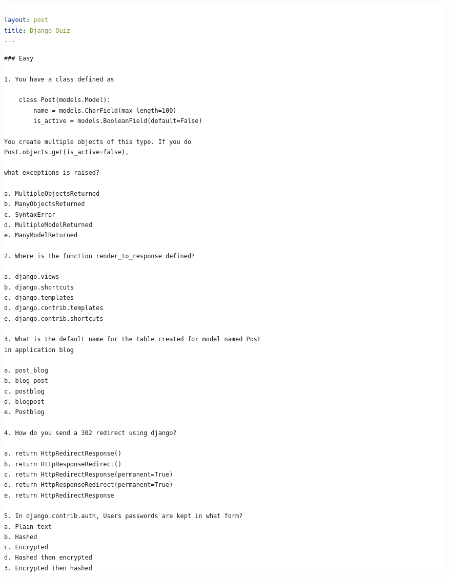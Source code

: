 ```yaml
---
layout: post
title: Django Quiz
---
```


    ### Easy
    
    1. You have a class defined as
    
        class Post(models.Model):
            name = models.CharField(max_length=100)
            is_active = models.BooleanField(default=False)
        
    You create multiple objects of this type. If you do
    Post.objects.get(is_active=false),
    
    what exceptions is raised?
    
    a. MultipleObjectsReturned
    b. ManyObjectsReturned
    c. SyntaxError
    d. MultipleModelReturned
    e. ManyModelReturned
    
    2. Where is the function render_to_response defined?
    
    a. django.views
    b. django.shortcuts
    c. django.templates
    d. django.contrib.templates
    e. django.contrib.shortcuts
    
    3. What is the default name for the table created for model named Post
    in application blog
    
    a. post_blog
    b. blog_post
    c. postblog
    d. blogpost
    e. Postblog
    
    4. How do you send a 302 redirect using django?
    
    a. return HttpRedirectResponse()
    b. return HttpResponseRedirect()
    c. return HttpRedirectResponse(permanent=True)
    d. return HttpResponseRedirect(permanent=True)
    e. return HttpRedirectResponse
    
    5. In django.contrib.auth, Users passwords are kept in what form?
    a. Plain text
    b. Hashed
    c. Encrypted
    d. Hashed then encrypted
    3. Encrypted then hashed
    